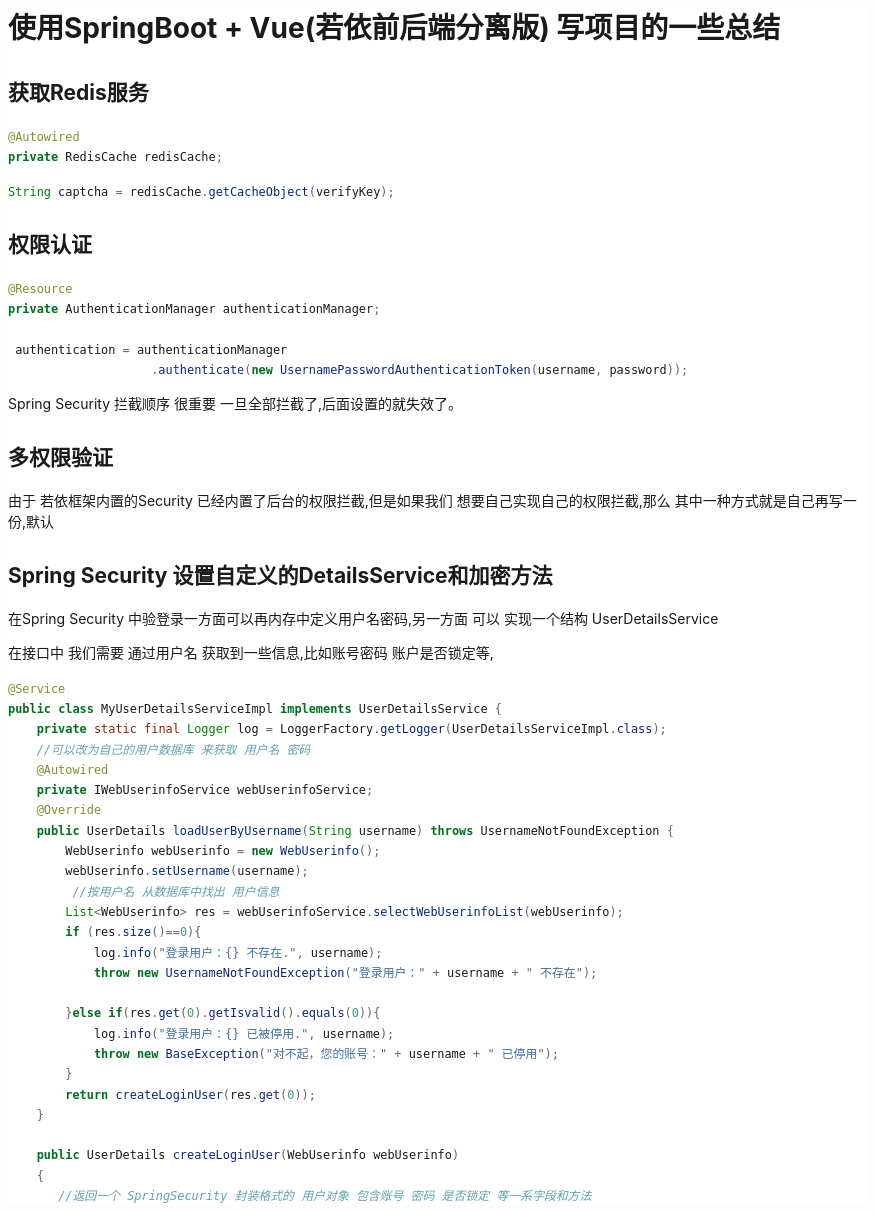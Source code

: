 

# 使用SpringBoot + Vue(若依前后端分离版) 写项目的一些总结

## 获取Redis服务

```java
@Autowired
private RedisCache redisCache;
```

```java
String captcha = redisCache.getCacheObject(verifyKey);
```

## 权限认证

```java
@Resource
private AuthenticationManager authenticationManager;

 authentication = authenticationManager
                    .authenticate(new UsernamePasswordAuthenticationToken(username, password));
```

Spring Security 拦截顺序 很重要 一旦全部拦截了,后面设置的就失效了。



## 多权限验证

由于 若依框架内置的Security 已经内置了后台的权限拦截,但是如果我们 想要自己实现自己的权限拦截,那么 其中一种方式就是自己再写一份,默认

## Spring Security 设置自定义的DetailsService和加密方法

在Spring Security 中验登录一方面可以再内存中定义用户名密码,另一方面 可以 实现一个结构 UserDetailsService 

在接口中 我们需要 通过用户名 获取到一些信息,比如账号密码 账户是否锁定等,

```java
@Service
public class MyUserDetailsServiceImpl implements UserDetailsService {
    private static final Logger log = LoggerFactory.getLogger(UserDetailsServiceImpl.class);
    //可以改为自己的用户数据库 来获取 用户名 密码
  	@Autowired
    private IWebUserinfoService webUserinfoService; 
    @Override
    public UserDetails loadUserByUsername(String username) throws UsernameNotFoundException {
        WebUserinfo webUserinfo = new WebUserinfo();
        webUserinfo.setUsername(username);
         //按用户名 从数据库中找出 用户信息
        List<WebUserinfo> res = webUserinfoService.selectWebUserinfoList(webUserinfo);
        if (res.size()==0){
            log.info("登录用户：{} 不存在.", username);
            throw new UsernameNotFoundException("登录用户：" + username + " 不存在");

        }else if(res.get(0).getIsvalid().equals(0)){
            log.info("登录用户：{} 已被停用.", username);
            throw new BaseException("对不起，您的账号：" + username + " 已停用");
        }
        return createLoginUser(res.get(0));
    }

    public UserDetails createLoginUser(WebUserinfo webUserinfo)
    {
       //返回一个 SpringSecurity 封装格式的 用户对象 包含账号 密码 是否锁定 等一系字段和方法
```